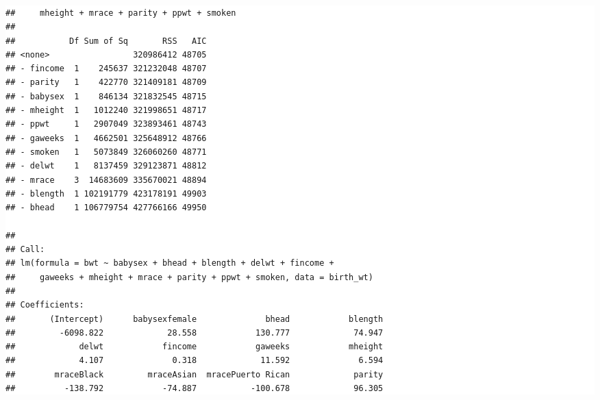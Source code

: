     ##     mheight + mrace + parity + ppwt + smoken
    ## 
    ##           Df Sum of Sq       RSS   AIC
    ## <none>                 320986412 48705
    ## - fincome  1    245637 321232048 48707
    ## - parity   1    422770 321409181 48709
    ## - babysex  1    846134 321832545 48715
    ## - mheight  1   1012240 321998651 48717
    ## - ppwt     1   2907049 323893461 48743
    ## - gaweeks  1   4662501 325648912 48766
    ## - smoken   1   5073849 326060260 48771
    ## - delwt    1   8137459 329123871 48812
    ## - mrace    3  14683609 335670021 48894
    ## - blength  1 102191779 423178191 49903
    ## - bhead    1 106779754 427766166 49950

    ## 
    ## Call:
    ## lm(formula = bwt ~ babysex + bhead + blength + delwt + fincome + 
    ##     gaweeks + mheight + mrace + parity + ppwt + smoken, data = birth_wt)
    ## 
    ## Coefficients:
    ##       (Intercept)      babysexfemale              bhead            blength  
    ##         -6098.822             28.558            130.777             74.947  
    ##             delwt            fincome            gaweeks            mheight  
    ##             4.107              0.318             11.592              6.594  
    ##        mraceBlack         mraceAsian  mracePuerto Rican             parity  
    ##          -138.792            -74.887           -100.678             96.305  